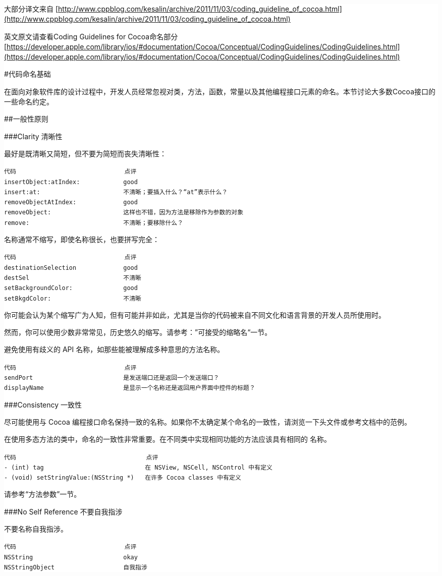 大部分译文来自 [http://www.cppblog.com/kesalin/archive/2011/11/03/coding_guideline_of_cocoa.html](http://www.cppblog.com/kesalin/archive/2011/11/03/coding_guideline_of_cocoa.html)

英文原文请查看Coding Guidelines for Cocoa命名部分[https://developer.apple.com/library/ios/#documentation/Cocoa/Conceptual/CodingGuidelines/CodingGuidelines.html](https://developer.apple.com/library/ios/#documentation/Cocoa/Conceptual/CodingGuidelines/CodingGuidelines.html)

#代码命名基础

在面向对象软件库的设计过程中，开发人员经常忽视对类，方法，函数，常量以及其他编程接口元素的命名。本节讨论大多数Cocoa接口的一些命名约定。

##一般性原则

###Clarity 清晰性

最好是既清晰又简短，但不要为简短而丧失清晰性：

	代码                              点评
	insertObject:atIndex:            good
	insert:at:                       不清晰；要插入什么？“at”表示什么？
	removeObjectAtIndex:             good
	removeObject:                    这样也不错，因为方法是移除作为参数的对象
	remove:                          不清晰；要移除什么？

名称通常不缩写，即使名称很长，也要拼写完全：

	代码                              点评
	destinationSelection             good
	destSel                          不清晰
	setBackgroundColor:              good
	setBkgdColor:                    不清晰

你可能会认为某个缩写广为人知，但有可能并非如此，尤其是当你的代码被来自不同文化和语言背景的开发人员所使用时。

然而，你可以使用少数非常常见，历史悠久的缩写。请参考：”可接受的缩略名“一节。

避免使用有歧义的 API 名称，如那些能被理解成多种意思的方法名称。

	代码                              点评
	sendPort                         是发送端口还是返回一个发送端口？
	displayName                      是显示一个名称还是返回用户界面中控件的标题？

###Consistency 一致性

尽可能使用与 Cocoa 编程接口命名保持一致的名称。如果你不太确定某个命名的一致性，请浏览一下头文件或参考文档中的范例。

在使用多态方法的类中，命名的一致性非常重要。在不同类中实现相同功能的方法应该具有相同的
名称。

	代码                                    点评
	- (int) tag                            在 NSView, NSCell, NSControl 中有定义
	- (void) setStringValue:(NSString *)   在许多 Cocoa classes 中有定义

请参考“方法参数”一节。

###No Self Reference 不要自我指涉

不要名称自我指涉。

	代码                              点评
	NSString                         okay
	NSStringObject                   自我指涉
